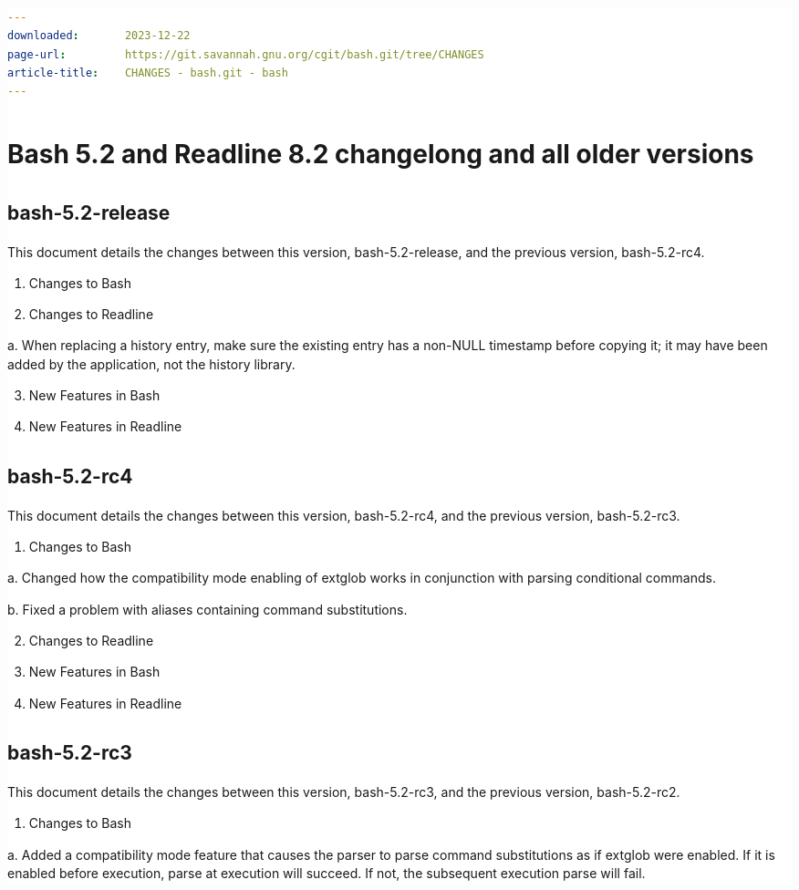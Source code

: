 ```yaml
---
downloaded:       2023-12-22
page-url:         https://git.savannah.gnu.org/cgit/bash.git/tree/CHANGES
article-title:    CHANGES - bash.git - bash
---
```

# Bash 5.2 and Readline 8.2 changelong and all older versions

## bash-5.2-release

This document details the changes between this version, bash-5.2-release, and
the previous version, bash-5.2-rc4.

1. Changes to Bash

2. Changes to Readline

a. When replacing a history entry, make sure the existing entry has a non-NULL
   timestamp before copying it; it may have been added by the application, not
   the history library.

3. New Features in Bash

4. New Features in Readline

## bash-5.2-rc4

This document details the changes between this version, bash-5.2-rc4, and
the previous version, bash-5.2-rc3.

1. Changes to Bash

a. Changed how the compatibility mode enabling of extglob works in conjunction
   with parsing conditional commands.

b. Fixed a problem with aliases containing command substitutions.

2. Changes to Readline

3. New Features in Bash

4. New Features in Readline


## bash-5.2-rc3
This document details the changes between this version, bash-5.2-rc3, and
the previous version, bash-5.2-rc2.

1. Changes to Bash

a. Added a compatibility mode feature that causes the parser to parse command
   substitutions as if extglob were enabled. If it is enabled before execution,
   parse at execution will succeed. If not, the subsequent execution parse will
   fail.
